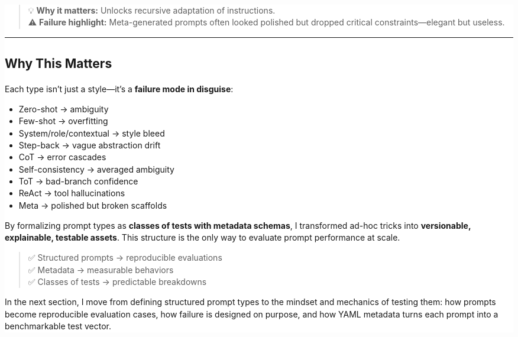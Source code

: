> 💡 **Why it matters:** Unlocks recursive adaptation of instructions.  
> ⚠️ **Failure highlight:** Meta-generated prompts often looked polished but dropped critical constraints—elegant but useless.  

---

## Why This Matters

Each type isn’t just a style—it’s a **failure mode in disguise**:  

- Zero-shot → ambiguity  
- Few-shot → overfitting  
- System/role/contextual → style bleed  
- Step-back → vague abstraction drift  
- CoT → error cascades  
- Self-consistency → averaged ambiguity  
- ToT → bad-branch confidence  
- ReAct → tool hallucinations  
- Meta → polished but broken scaffolds  

By formalizing prompt types as **classes of tests with metadata schemas**, I transformed ad-hoc tricks into **versionable, explainable, testable assets**. This structure is the only way to evaluate prompt performance at scale.  

> ✅ Structured prompts → reproducible evaluations  
> ✅ Metadata → measurable behaviors  
> ✅ Classes of tests → predictable breakdowns  

In the next section, I move from defining structured prompt types to the mindset and mechanics of testing them: how prompts become reproducible evaluation cases, how failure is designed on purpose, and how YAML metadata turns each prompt into a benchmarkable test vector.
